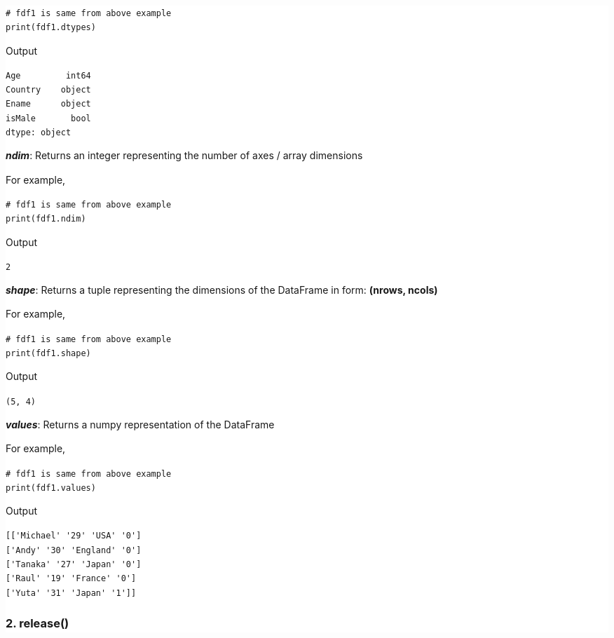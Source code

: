 	# fdf1 is same from above example
	print(fdf1.dtypes)  
  
Output  

	Age         int64
	Country    object
	Ename      object
	isMale       bool
	dtype: object	
  

**_ndim_**: Returns an integer representing the number of axes / array dimensions  

For example,  

	# fdf1 is same from above example
	print(fdf1.ndim)  
  
Output  

    2  

**_shape_**: Returns a tuple representing the dimensions of the DataFrame in form: **(nrows, ncols)**  

For example,  

	# fdf1 is same from above example
	print(fdf1.shape)  
  
Output  
	
    (5, 4)  
  
  
**_values_**: Returns a numpy representation of the DataFrame  

For example,  

	# fdf1 is same from above example 
	print(fdf1.values)  
  
Output  

    [['Michael' '29' 'USA' '0']
    ['Andy' '30' 'England' '0']
    ['Tanaka' '27' 'Japan' '0']
    ['Raul' '19' 'France' '0']
    ['Yuta' '31' 'Japan' '1']]   
  
  
### 2. release()
  